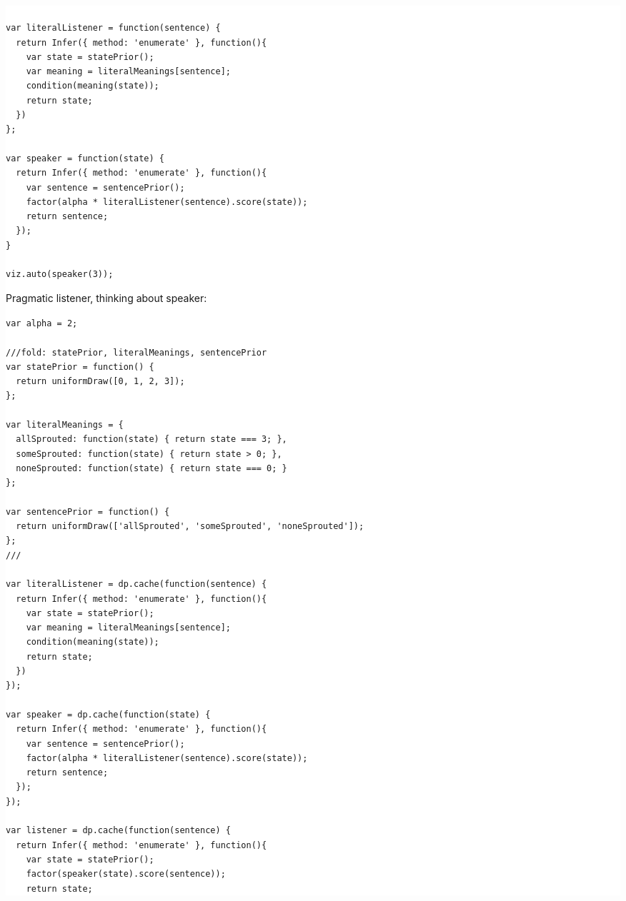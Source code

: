 ~~~~

var literalListener = function(sentence) {
  return Infer({ method: 'enumerate' }, function(){
    var state = statePrior();
    var meaning = literalMeanings[sentence];
    condition(meaning(state));
    return state;
  })
};

var speaker = function(state) {
  return Infer({ method: 'enumerate' }, function(){
    var sentence = sentencePrior();
    factor(alpha * literalListener(sentence).score(state));
    return sentence;
  });
}

viz.auto(speaker(3));
~~~~

Pragmatic listener, thinking about speaker:

~~~~
var alpha = 2;

///fold: statePrior, literalMeanings, sentencePrior
var statePrior = function() {
  return uniformDraw([0, 1, 2, 3]);
};

var literalMeanings = {
  allSprouted: function(state) { return state === 3; },
  someSprouted: function(state) { return state > 0; },
  noneSprouted: function(state) { return state === 0; }
};

var sentencePrior = function() {
  return uniformDraw(['allSprouted', 'someSprouted', 'noneSprouted']);
};
///

var literalListener = dp.cache(function(sentence) {
  return Infer({ method: 'enumerate' }, function(){
    var state = statePrior();
    var meaning = literalMeanings[sentence];
    condition(meaning(state));
    return state;
  })
});

var speaker = dp.cache(function(state) {
  return Infer({ method: 'enumerate' }, function(){
    var sentence = sentencePrior();
    factor(alpha * literalListener(sentence).score(state));
    return sentence;
  });
});

var listener = dp.cache(function(sentence) {
  return Infer({ method: 'enumerate' }, function(){
    var state = statePrior();
    factor(speaker(state).score(sentence));
    return state;
~~~~

[^tictactoeimg]: Image source: [Wikipedia](https://en.wikipedia.org/wiki/Tic-tac-toe#/media/File:Tic-tac-toe-game-1.svg)